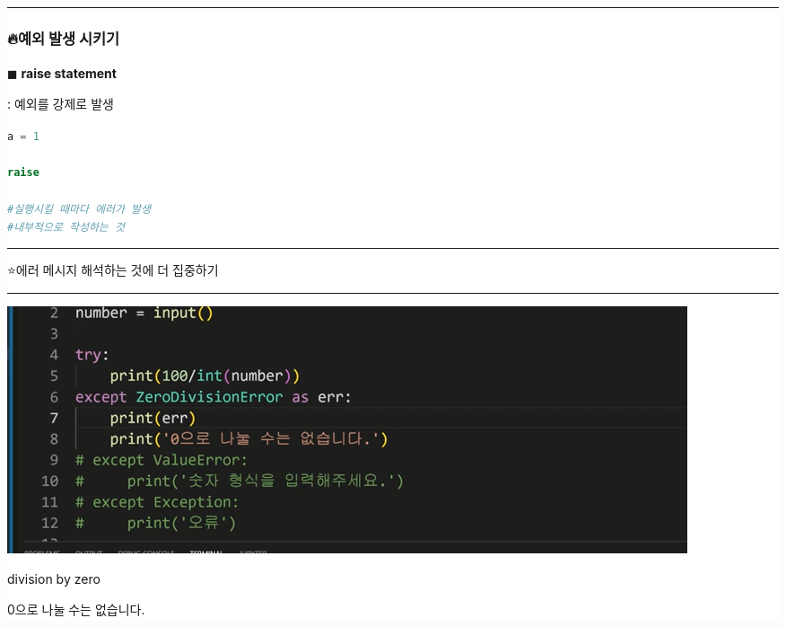

---

### 🔥예외 발생 시키기 

◼ **raise statement** 

: 예외를 강제로 발생 

```python
a = 1

raise

#실행시킬 때마다 에러가 발생
#내부적으로 작성하는 것 
```

---

⭐에러 메시지 해석하는 것에 더 집중하기 

---

![image-20220718113739004](PYTHON_6.assets/image-20220718113739004.png)

division by zero 

0으로 나눌 수는 없습니다. 

